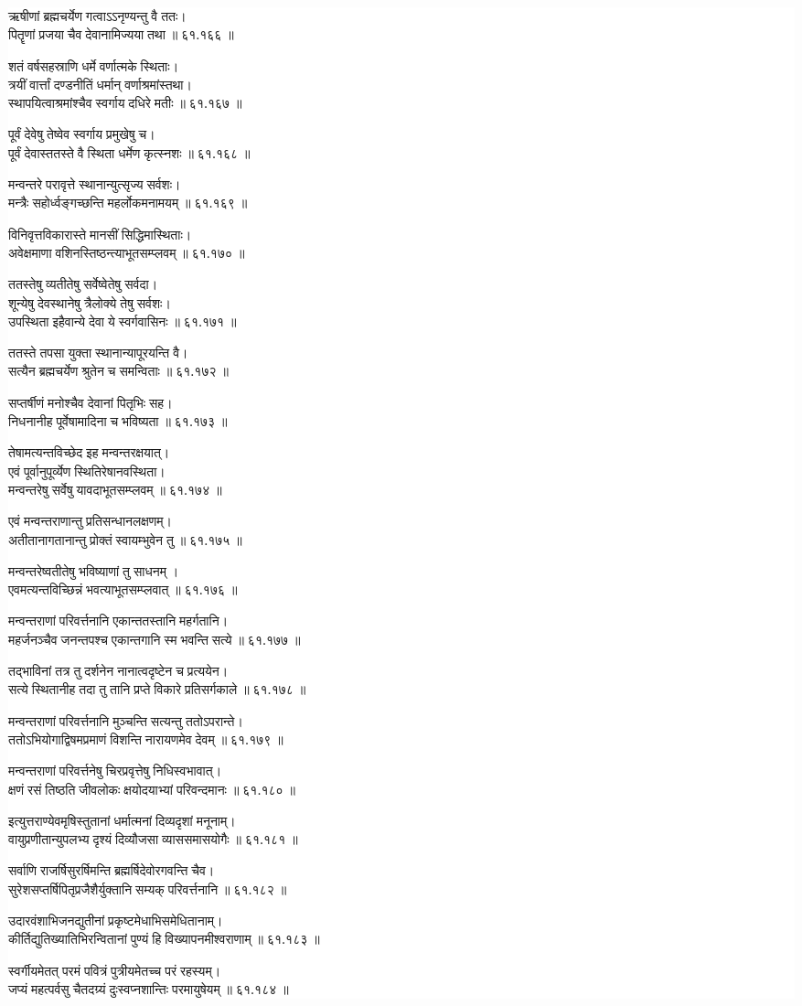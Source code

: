 ऋषीणां ब्रह्मचर्येण गत्वाऽऽनृण्यन्तु वै ततः।  
पितॄणां प्रजया चैव देवानामिज्यया तथा ॥ ६१.१६६ ॥  
  
शतं वर्षसहस्राणि धर्मे वर्णात्मके स्थिताः।  
त्रयीं वार्त्तां दण्डनीतिं धर्मान् वर्णाश्रमांस्तथा।  
स्थापयित्वाश्रमांश्चैव स्वर्गाय दधिरे मतीः ॥ ६१.१६७ ॥  
  
पूर्वं देवेषु तेष्वेव स्वर्गाय प्रमुखेषु च।  
पूर्वं देवास्ततस्ते वै स्थिता धर्मेण कृत्स्नशः ॥ ६१.१६८ ॥  
  
मन्वन्तरे परावृत्ते स्थानान्युत्सृज्य सर्वशः।  
मन्त्रैः सहोर्ध्वङ्गच्छन्ति महर्लोकमनामयम् ॥ ६१.१६९ ॥  
  
विनिवृत्तविकारास्ते मानसीं सिद्धिमास्थिताः।  
अवेक्षमाणा वशिनस्तिष्ठन्त्याभूतसम्प्लवम् ॥ ६१.१७० ॥  
  
ततस्तेषु व्यतीतेषु सर्वेष्वेतेषु सर्वदा।  
शून्येषु देवस्थानेषु त्रैलोक्ये तेषु सर्वशः।  
उपस्थिता इहैवान्ये देवा ये स्वर्गवासिनः ॥ ६१.१७१ ॥  
  
ततस्ते तपसा युक्ता स्थानान्यापूरयन्ति वै।  
सत्यैन ब्रह्मचर्येण श्रुतेन च समन्विताः ॥ ६१.१७२ ॥  
  
सप्तर्षीणं मनोश्चैव देवानां पितृभिः सह।  
निधनानीह पूर्वेषामादिना च भविष्यता ॥ ६१.१७३ ॥  
  
तेषामत्यन्तविच्छेद इह मन्वन्तरक्षयात्।  
एवं पूर्वानुपूर्व्येण स्थितिरेषानवस्थिता।  
मन्वन्तरेषु सर्वेषु यावदाभूतसम्प्लवम् ॥ ६१.१७४ ॥  
  
एवं मन्वन्तराणान्तु प्रतिसन्धानलक्षणम्।  
अतीतानागतानान्तु प्रोक्तं स्वायम्भुवेन तु ॥ ६१.१७५ ॥  
  
मन्वन्तरेष्वतीतेषु भविष्याणां तु साधनम् ।  
एवमत्यन्तविच्छिन्नं भवत्याभूतसम्प्लवात् ॥ ६१.१७६ ॥  
  
मन्वन्तराणां परिवर्त्तनानि एकान्ततस्तानि महर्गतानि।  
महर्जनञ्चैव जनन्तपश्च एकान्तगानि स्म भवन्ति सत्ये ॥ ६१.१७७ ॥  
  
तद्भाविनां तत्र तु दर्शनेन नानात्वदृष्टेन च प्रत्ययेन।  
सत्ये स्थितानीह तदा तु तानि प्रप्ते विकारे प्रतिसर्गकाले ॥ ६१.१७८ ॥  
  
मन्वन्तराणां परिवर्त्तनानि मुञ्चन्ति सत्यन्तु ततोऽपरान्ते।  
ततोऽभियोगाद्विषमप्रमाणं विशन्ति नारायणमेव देवम् ॥ ६१.१७९ ॥  
  
मन्वन्तराणां परिवर्त्तनेषु चिरप्रवृत्तेषु निधिस्वभावात्।  
क्षणं रसं तिष्ठति जीवलोकः क्षयोदयाभ्यां परिवन्दमानः ॥ ६१.१८० ॥  
  
इत्युत्तराण्येवमृषिस्तुतानां धर्मात्मनां दिव्यदृशां मनूनाम्।  
वायुप्रणीतान्युपलभ्य दृश्यं दिव्यौजसा व्याससमासयोगैः ॥ ६१.१८१ ॥  
  
सर्वाणि राजर्षिसुरर्षिमन्ति ब्रह्मर्षिदेवोरगवन्ति चैव।  
सुरेशसप्तर्षिपितृप्रजैशैर्युक्तानि सम्यक् परिवर्त्तनानि ॥ ६१.१८२ ॥  
  
उदारवंशाभिजनद्युतीनां प्रकृष्टमेधाभिसमेधितानाम्।  
कीर्तिद्युतिख्यातिभिरन्वितानां पुण्यं हि विख्यापनमीश्वराणाम् ॥ ६१.१८३ ॥  
  
स्वर्गीयमेतत् परमं पवित्रं पुत्रीयमेतच्च परं रहस्यम्।  
जप्यं महत्पर्वसु चैतदग्र्यं दुःस्वप्नशान्तिः परमायुषेयम् ॥ ६१.१८४ ॥  
  